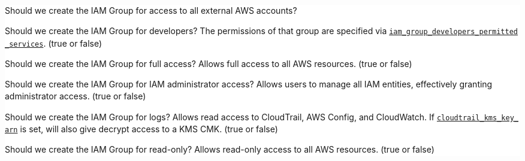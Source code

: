 Should we create the IAM Group for access to all external AWS accounts? 

</HclListItemDescription>
<HclListItemDefaultValue defaultValue="true"/>
</HclListItem>

<HclListItem name="should_create_iam_group_developers" requirement="optional" type="bool">
<HclListItemDescription>

Should we create the IAM Group for developers? The permissions of that group are specified via <a href="#iam_group_developers_permitted_services"><code>iam_group_developers_permitted_services</code></a>. (true or false)

</HclListItemDescription>
<HclListItemDefaultValue defaultValue="true"/>
</HclListItem>

<HclListItem name="should_create_iam_group_full_access" requirement="optional" type="bool">
<HclListItemDescription>

Should we create the IAM Group for full access? Allows full access to all AWS resources. (true or false)

</HclListItemDescription>
<HclListItemDefaultValue defaultValue="true"/>
</HclListItem>

<HclListItem name="should_create_iam_group_iam_admin" requirement="optional" type="bool">
<HclListItemDescription>

Should we create the IAM Group for IAM administrator access? Allows users to manage all IAM entities, effectively granting administrator access. (true or false)

</HclListItemDescription>
<HclListItemDefaultValue defaultValue="false"/>
</HclListItem>

<HclListItem name="should_create_iam_group_logs" requirement="optional" type="bool">
<HclListItemDescription>

Should we create the IAM Group for logs? Allows read access to CloudTrail, AWS Config, and CloudWatch. If <a href="#cloudtrail_kms_key_arn"><code>cloudtrail_kms_key_arn</code></a> is set, will also give decrypt access to a KMS CMK. (true or false)

</HclListItemDescription>
<HclListItemDefaultValue defaultValue="true"/>
</HclListItem>

<HclListItem name="should_create_iam_group_read_only" requirement="optional" type="bool">
<HclListItemDescription>

Should we create the IAM Group for read-only? Allows read-only access to all AWS resources. (true or false)

</HclListItemDescription>
<HclListItemDefaultValue defaultValue="true"/>
</HclListItem>

<HclListItem name="should_create_iam_group_support" requirement="optional" type="bool">
<HclListItemDescription>
